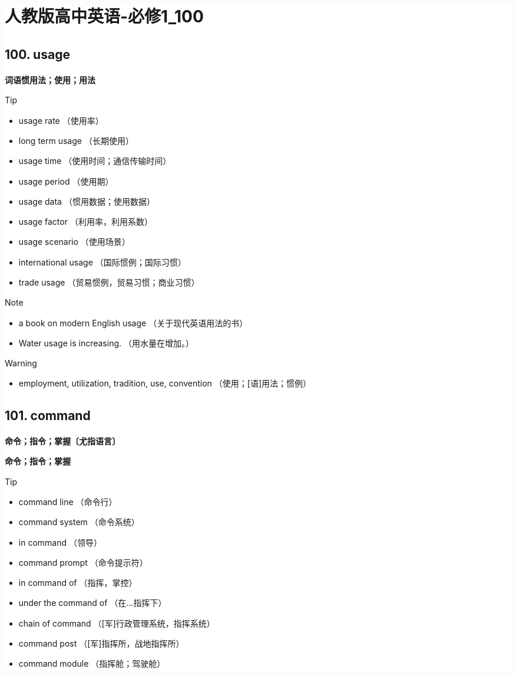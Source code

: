 # 人教版高中英语-必修1_100

## 100. usage

**词语惯用法；使用；用法**

> [!TIP]
>
> - usage rate （使用率）
>
> - long term usage （长期使用）
>
> - usage time （使用时间；通信传输时间）
>
> - usage period （使用期）
>
> - usage data （惯用数据；使用数据）
>
> - usage factor （利用率，利用系数）
>
> - usage scenario （使用场景）
>
> - international usage （国际惯例；国际习惯）
>
> - trade usage （贸易惯例，贸易习惯；商业习惯）
>

> [!NOTE]
>
> - a book on modern English usage （关于现代英语用法的书）
>
> - Water usage is increasing. （用水量在增加。）
>

> [!WARNING]
>
> - employment, utilization, tradition, use, convention （使用；[语]用法；惯例）
>

## 101. command

**命令；指令；掌握〔尤指语言〕**

**命令；指令；掌握**

> [!TIP]
>
> - command line （命令行）
>
> - command system （命令系统）
>
> - in command （领导）
>
> - command prompt （命令提示符）
>
> - in command of （指挥，掌控）
>
> - under the command of （在…指挥下）
>
> - chain of command （[军]行政管理系统，指挥系统）
>
> - command post （[军]指挥所，战地指挥所）
>
> - command module （指挥舱；驾驶舱）